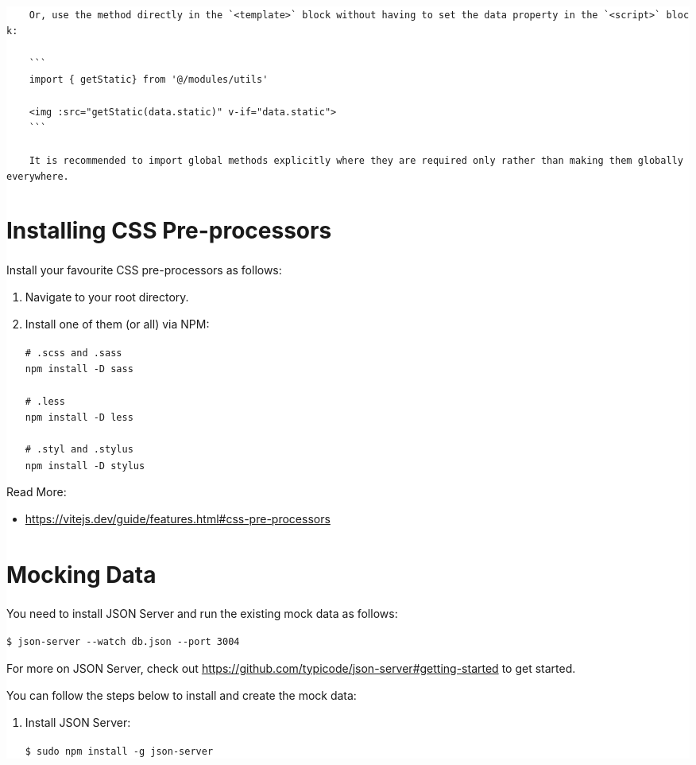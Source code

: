         Or, use the method directly in the `<template>` block without having to set the data property in the `<script>` block:

        ```
        import { getStatic} from '@/modules/utils'

        <img :src="getStatic(data.static)" v-if="data.static">
        ```

        It is recommended to import global methods explicitly where they are required only rather than making them globally everywhere.

# Installing CSS Pre-processors

Install your favourite CSS pre-processors as follows:

1. Navigate to your root directory.

2. Install one of them (or all) via NPM:

    ```
    # .scss and .sass
    npm install -D sass

    # .less
    npm install -D less

    # .styl and .stylus
    npm install -D stylus
    ```

Read More:

* https://vitejs.dev/guide/features.html#css-pre-processors

# Mocking Data

You need to install JSON Server and run the existing mock data as follows:

```
$ json-server --watch db.json --port 3004
```

For more on JSON Server, check out https://github.com/typicode/json-server#getting-started to get started. 

You can follow the steps below to install and create the mock data:

1. Install JSON Server:

    ```
    $ sudo npm install -g json-server
    ```
